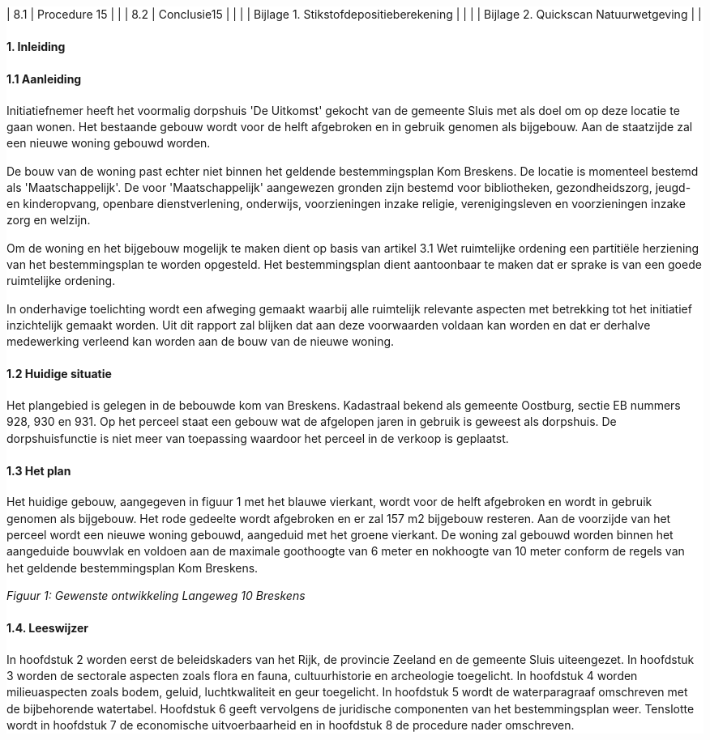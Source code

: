 | 8.1  | Procedure 15                           |  |
| 8.2  | Conclusie15                            |  |
|      | Bijlage 1. Stikstofdepositieberekening |  |
|      | Bijlage 2. Quickscan Natuurwetgeving   |  |

#### <span id="page-3-1"></span><span id="page-3-0"></span>**1. Inleiding**

#### **1.1 Aanleiding**

Initiatiefnemer heeft het voormalig dorpshuis 'De Uitkomst' gekocht van de gemeente Sluis met als doel om op deze locatie te gaan wonen. Het bestaande gebouw wordt voor de helft afgebroken en in gebruik genomen als bijgebouw. Aan de staatzijde zal een nieuwe woning gebouwd worden.

De bouw van de woning past echter niet binnen het geldende bestemmingsplan Kom Breskens. De locatie is momenteel bestemd als 'Maatschappelijk'. De voor 'Maatschappelijk' aangewezen gronden zijn bestemd voor bibliotheken, gezondheidszorg, jeugd- en kinderopvang, openbare dienstverlening, onderwijs, voorzieningen inzake religie, verenigingsleven en voorzieningen inzake zorg en welzijn.

Om de woning en het bijgebouw mogelijk te maken dient op basis van artikel 3.1 Wet ruimtelijke ordening een partitiële herziening van het bestemmingsplan te worden opgesteld. Het bestemmingsplan dient aantoonbaar te maken dat er sprake is van een goede ruimtelijke ordening.

In onderhavige toelichting wordt een afweging gemaakt waarbij alle ruimtelijk relevante aspecten met betrekking tot het initiatief inzichtelijk gemaakt worden. Uit dit rapport zal blijken dat aan deze voorwaarden voldaan kan worden en dat er derhalve medewerking verleend kan worden aan de bouw van de nieuwe woning.

#### <span id="page-3-2"></span>**1.2 Huidige situatie**

Het plangebied is gelegen in de bebouwde kom van Breskens. Kadastraal bekend als gemeente Oostburg, sectie EB nummers 928, 930 en 931. Op het perceel staat een gebouw wat de afgelopen jaren in gebruik is geweest als dorpshuis. De dorpshuisfunctie is niet meer van toepassing waardoor het perceel in de verkoop is geplaatst.

#### <span id="page-3-3"></span>**1.3 Het plan**

Het huidige gebouw, aangegeven in figuur 1 met het blauwe vierkant, wordt voor de helft afgebroken en wordt in gebruik genomen als bijgebouw. Het rode gedeelte wordt afgebroken en er zal 157 m2 bijgebouw resteren. Aan de voorzijde van het perceel wordt een nieuwe woning gebouwd, aangeduid met het groene vierkant. De woning zal gebouwd worden binnen het aangeduide bouwvlak en voldoen aan de maximale goothoogte van 6 meter en nokhoogte van 10 meter conform de regels van het geldende bestemmingsplan Kom Breskens.

<span id="page-4-0"></span>*Figuur 1: Gewenste ontwikkeling Langeweg 10 Breskens*

#### **1.4. Leeswijzer**

In hoofdstuk 2 worden eerst de beleidskaders van het Rijk, de provincie Zeeland en de gemeente Sluis uiteengezet. In hoofdstuk 3 worden de sectorale aspecten zoals flora en fauna, cultuurhistorie en archeologie toegelicht. In hoofdstuk 4 worden milieuaspecten zoals bodem, geluid, luchtkwaliteit en geur toegelicht. In hoofdstuk 5 wordt de waterparagraaf omschreven met de bijbehorende watertabel. Hoofdstuk 6 geeft vervolgens de juridische componenten van het bestemmingsplan weer. Tenslotte wordt in hoofdstuk 7 de economische uitvoerbaarheid en in hoofdstuk 8 de procedure nader omschreven.
